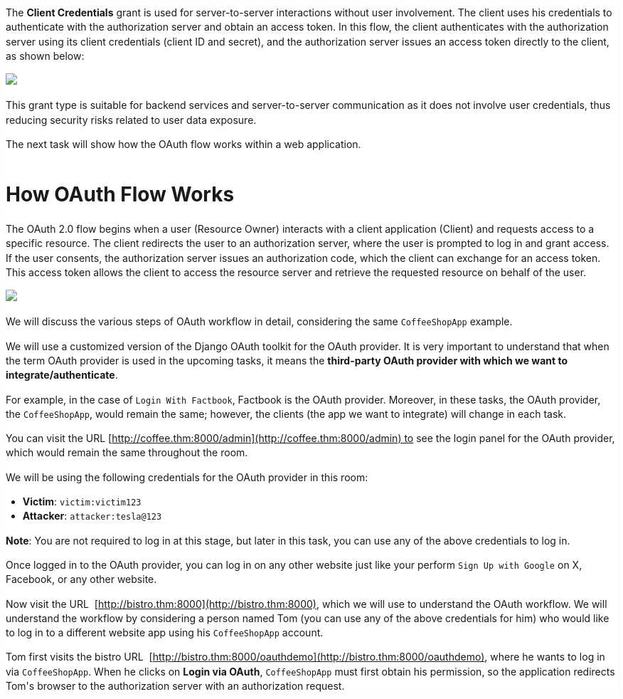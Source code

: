The **Client Credentials** grant is used for server-to-server interactions without user involvement. The client uses his credentials to authenticate with the authorization server and obtain an access token. In this flow, the client authenticates with the authorization server using its client credentials (client ID and secret), and the authorization server issues an access token directly to the client, as shown below:

![](https://i.imgur.com/tRkL1gg.png)

This grant type is suitable for backend services and server-to-server communication as it does not involve user credentials, thus reducing security risks related to user data exposure. 

The next task will show how the OAuth flow works within a web application.
# How OAuth Flow Works

The OAuth 2.0 flow begins when a user (Resource Owner) interacts with a client application (Client) and requests access to a specific resource. The client redirects the user to an authorization server, where the user is prompted to log in and grant access. If the user consents, the authorization server issues an authorization code, which the client can exchange for an access token. This access token allows the client to access the resource server and retrieve the requested resource on behalf of the user.

![](https://i.imgur.com/BlWRsNW.png)

We will discuss the various steps of OAuth workflow in detail, considering the same `CoffeeShopApp` example.

We will use a customized version of the Django OAuth toolkit for the OAuth provider. It is very important to understand that when the term OAuth provider is used in the upcoming tasks, it means the **third-party OAuth provider with which we want to integrate/authenticate**.

For example, in the case of `Login With Factbook`, Factbook is the OAuth provider. Moreover, in these tasks, the OAuth provider, the `CoffeeShopApp`, would remain the same; however, the clients (the app we want to integrate) will change in each task. 

You can visit the URL [http://coffee.thm:8000/admin](http://coffee.thm:8000/admin) to see the login panel for the OAuth provider, which would remain the same throughout the room.

We will be using the following credentials for the OAuth provider in this room:

- **Victim**: `victim:victim123`
- **Attacker**: `attacker:tesla@123`

**Note**: You are not required to log in at this stage, but later in this task, you can use any of the above credentials to log in.

Once logged in to the OAuth provider, you can log in on any other website just like your perform `Sign Up with Google` on X, Facebook, or any other website.

Now visit the URL  [http://bistro.thm:8000](http://bistro.thm:8000), which we will use to understand the OAuth workflow. We will understand the workflow by considering a person named Tom (you can use any of the above credentials for him) who would like to log in to a different website app using his `CoffeeShopApp` account.

Tom first visits the bistro URL  [http://bistro.thm:8000/oauthdemo](http://bistro.thm:8000/oauthdemo), where he wants to log in via `CoffeeShopApp`. When he clicks on **Login via OAuth**, `CoffeeShopApp` must first obtain his permission, so the application redirects Tom's browser to the authorization server with an authorization request.
